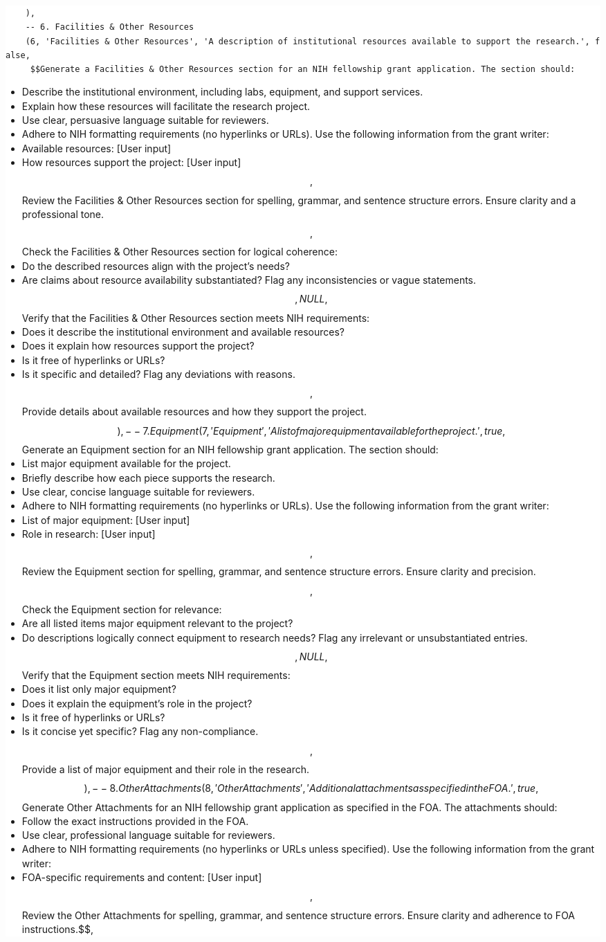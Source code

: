         ),
        -- 6. Facilities & Other Resources
        (6, 'Facilities & Other Resources', 'A description of institutional resources available to support the research.', false, 
         $$Generate a Facilities & Other Resources section for an NIH fellowship grant application. The section should:
- Describe the institutional environment, including labs, equipment, and support services.
- Explain how these resources will facilitate the research project.
- Use clear, persuasive language suitable for reviewers.
- Adhere to NIH formatting requirements (no hyperlinks or URLs).
Use the following information from the grant writer:
- Available resources: [User input]
- How resources support the project: [User input]$$,
         $$Review the Facilities & Other Resources section for spelling, grammar, and sentence structure errors. Ensure clarity and a professional tone.$$,
         $$Check the Facilities & Other Resources section for logical coherence:
- Do the described resources align with the project’s needs?
- Are claims about resource availability substantiated?
Flag any inconsistencies or vague statements.$$,
         NULL,
         $$Verify that the Facilities & Other Resources section meets NIH requirements:
- Does it describe the institutional environment and available resources?
- Does it explain how resources support the project?
- Is it free of hyperlinks or URLs?
- Is it specific and detailed?
Flag any deviations with reasons.$$,
         $$Provide details about available resources and how they support the project.$$
        ),
        -- 7. Equipment
        (7, 'Equipment', 'A list of major equipment available for the project.', true, 
         $$Generate an Equipment section for an NIH fellowship grant application. The section should:
- List major equipment available for the project.
- Briefly describe how each piece supports the research.
- Use clear, concise language suitable for reviewers.
- Adhere to NIH formatting requirements (no hyperlinks or URLs).
Use the following information from the grant writer:
- List of major equipment: [User input]
- Role in research: [User input]$$,
         $$Review the Equipment section for spelling, grammar, and sentence structure errors. Ensure clarity and precision.$$,
         $$Check the Equipment section for relevance:
- Are all listed items major equipment relevant to the project?
- Do descriptions logically connect equipment to research needs?
Flag any irrelevant or unsubstantiated entries.$$,
         NULL,
         $$Verify that the Equipment section meets NIH requirements:
- Does it list only major equipment?
- Does it explain the equipment’s role in the project?
- Is it free of hyperlinks or URLs?
- Is it concise yet specific?
Flag any non-compliance.$$,
         $$Provide a list of major equipment and their role in the research.$$
        ),
        -- 8. Other Attachments
        (8, 'Other Attachments', 'Additional attachments as specified in the FOA.', true, 
         $$Generate Other Attachments for an NIH fellowship grant application as specified in the FOA. The attachments should:
- Follow the exact instructions provided in the FOA.
- Use clear, professional language suitable for reviewers.
- Adhere to NIH formatting requirements (no hyperlinks or URLs unless specified).
Use the following information from the grant writer:
- FOA-specific requirements and content: [User input]$$,
         $$Review the Other Attachments for spelling, grammar, and sentence structure errors. Ensure clarity and adherence to FOA instructions.$$,